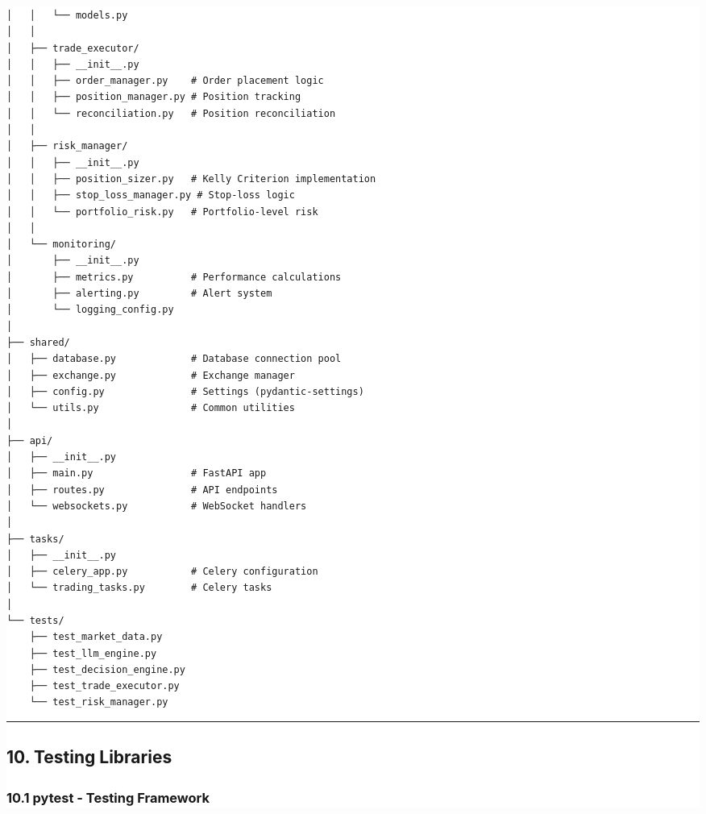 ```
│   │   └── models.py
│   │
│   ├── trade_executor/
│   │   ├── __init__.py
│   │   ├── order_manager.py    # Order placement logic
│   │   ├── position_manager.py # Position tracking
│   │   └── reconciliation.py   # Position reconciliation
│   │
│   ├── risk_manager/
│   │   ├── __init__.py
│   │   ├── position_sizer.py   # Kelly Criterion implementation
│   │   ├── stop_loss_manager.py # Stop-loss logic
│   │   └── portfolio_risk.py   # Portfolio-level risk
│   │
│   └── monitoring/
│       ├── __init__.py
│       ├── metrics.py          # Performance calculations
│       ├── alerting.py         # Alert system
│       └── logging_config.py
│
├── shared/
│   ├── database.py             # Database connection pool
│   ├── exchange.py             # Exchange manager
│   ├── config.py               # Settings (pydantic-settings)
│   └── utils.py                # Common utilities
│
├── api/
│   ├── __init__.py
│   ├── main.py                 # FastAPI app
│   ├── routes.py               # API endpoints
│   └── websockets.py           # WebSocket handlers
│
├── tasks/
│   ├── __init__.py
│   ├── celery_app.py           # Celery configuration
│   └── trading_tasks.py        # Celery tasks
│
└── tests/
    ├── test_market_data.py
    ├── test_llm_engine.py
    ├── test_decision_engine.py
    ├── test_trade_executor.py
    └── test_risk_manager.py
```

---

## 10. Testing Libraries

### 10.1 pytest - Testing Framework
